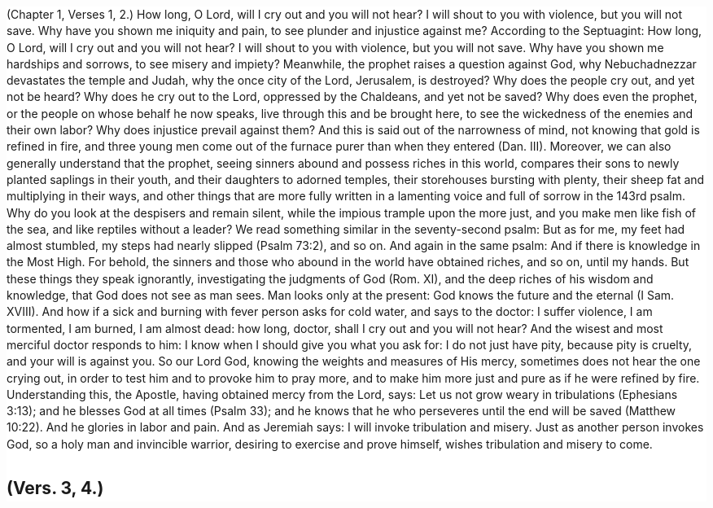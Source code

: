 (Chapter 1, Verses 1, 2.) How long, O Lord, will I cry out and you will not hear? I will shout to you with violence, but you will not save. Why have you shown me iniquity and pain, to see plunder and injustice against me? According to the Septuagint: How long, O Lord, will I cry out and you will not hear? I will shout to you with violence, but you will not save. Why have you shown me hardships and sorrows, to see misery and impiety? Meanwhile, the prophet raises a question against God, why Nebuchadnezzar devastates the temple and Judah, why the once city of the Lord, Jerusalem, is destroyed? Why does the people cry out, and yet not be heard? Why does he cry out to the Lord, oppressed by the Chaldeans, and yet not be saved? Why does even the prophet, or the people on whose behalf he now speaks, live through this and be brought here, to see the wickedness of the enemies and their own labor? Why does injustice prevail against them? And this is said out of the narrowness of mind, not knowing that gold is refined in fire, and three young men come out of the furnace purer than when they entered (Dan. III). Moreover, we can also generally understand that the prophet, seeing sinners abound and possess riches in this world, compares their sons to newly planted saplings in their youth, and their daughters to adorned temples, their storehouses bursting with plenty, their sheep fat and multiplying in their ways, and other things that are more fully written in a lamenting voice and full of sorrow in the 143rd psalm. Why do you look at the despisers and remain silent, while the impious trample upon the more just, and you make men like fish of the sea, and like reptiles without a leader? We read something similar in the seventy-second psalm: But as for me, my feet had almost stumbled, my steps had nearly slipped (Psalm 73:2), and so on. And again in the same psalm: And if there is knowledge in the Most High. For behold, the sinners and those who abound in the world have obtained riches, and so on, until my hands. But these things they speak ignorantly, investigating the judgments of God (Rom. XI), and the deep riches of his wisdom and knowledge, that God does not see as man sees. Man looks only at the present: God knows the future and the eternal (I Sam. XVIII). And how if a sick and burning with fever person asks for cold water, and says to the doctor: I suffer violence, I am tormented, I am burned, I am almost dead: how long, doctor, shall I cry out and you will not hear? And the wisest and most merciful doctor responds to him: I know when I should give you what you ask for: I do not just have pity, because pity is cruelty, and your will is against you. So our Lord God, knowing the weights and measures of His mercy, sometimes does not hear the one crying out, in order to test him and to provoke him to pray more, and to make him more just and pure as if he were refined by fire. Understanding this, the Apostle, having obtained mercy from the Lord, says: Let us not grow weary in tribulations (Ephesians 3:13); and he blesses God at all times (Psalm 33); and he knows that he who perseveres until the end will be saved (Matthew 10:22). And he glories in labor and pain. And as Jeremiah says: I will invoke tribulation and misery. Just as another person invokes God, so a holy man and invincible warrior, desiring to exercise and prove himself, wishes tribulation and misery to come.

<h2 id='tocuniq6'>(Vers. 3, 4.)</h2>
